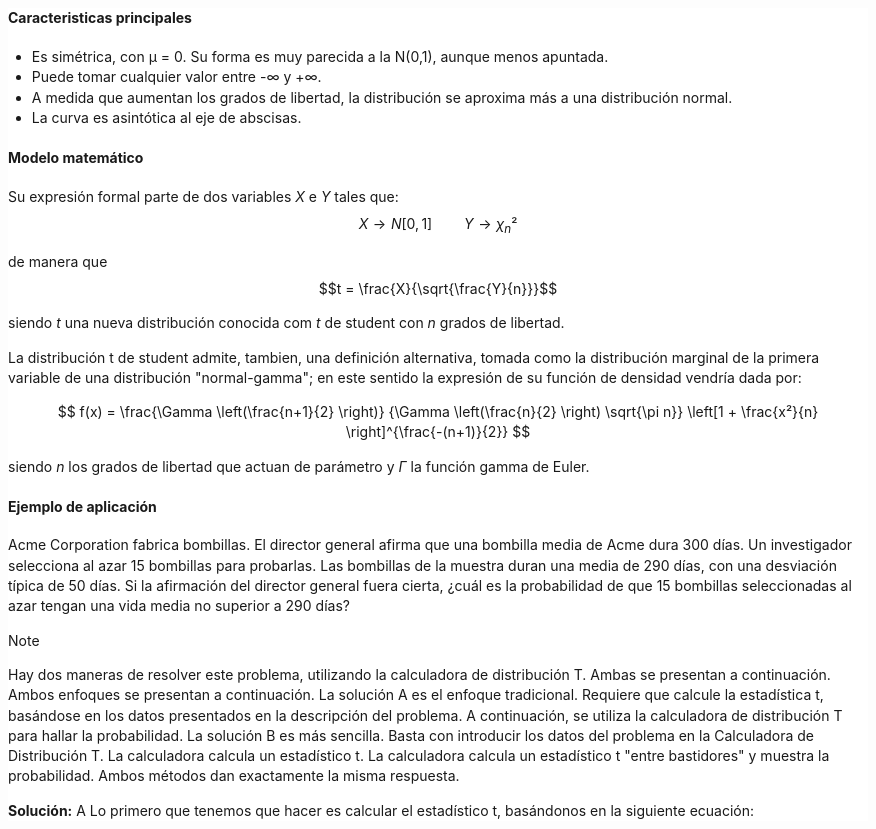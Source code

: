 #### Caracteristicas principales

- Es simétrica, con μ = 0. Su forma es muy parecida a la N(0,1), aunque menos
  apuntada.
- Puede tomar cualquier valor entre -∞ y +∞.
- A medida que aumentan los grados de libertad, la distribución se aproxima más
  a una distribución normal.
- La curva es asintótica al eje de abscisas.

#### Modelo matemático

Su expresión formal parte de dos variables $X$ e $Y$ tales que:
$$X \to N[0, 1] \qquad Y \to \chi_n² $$

de manera que $$t = \frac{X}{\sqrt{\frac{Y}{n}}}$$

siendo $t$ una nueva distribución conocida com $t$ de student con $n$ grados de
libertad.

La distribución t de student admite, tambien, una definición alternativa, tomada
como la distribución marginal de la primera variable de una distribución
"normal-gamma"; en este sentido la expresión de su función de densidad vendría
dada por:

$$
f(x) = \frac{\Gamma \left(\frac{n+1}{2} \right)} {\Gamma \left(\frac{n}{2} \right) \sqrt{\pi n}}
\left[1 + \frac{x²}{n} \right]^{\frac{-(n+1)}{2}}
$$

siendo $n$ los grados de libertad que actuan de parámetro y $\Gamma$ la función
gamma de Euler.

#### Ejemplo de aplicación

Acme Corporation fabrica bombillas. El director general afirma que una bombilla
media de Acme dura 300 días. Un investigador selecciona al azar 15 bombillas
para probarlas. Las bombillas de la muestra duran una media de 290 días, con una
desviación típica de 50 días. Si la afirmación del director general fuera
cierta, ¿cuál es la probabilidad de que 15 bombillas seleccionadas al azar
tengan una vida media no superior a 290 días?

> [!NOTE]
>
> Hay dos maneras de resolver este problema, utilizando la calculadora de
> distribución T. Ambas se presentan a continuación. Ambos enfoques se presentan
> a continuación. La solución A es el enfoque tradicional. Requiere que calcule
> la estadística t, basándose en los datos presentados en la descripción del
> problema. A continuación, se utiliza la calculadora de distribución T para
> hallar la probabilidad. La solución B es más sencilla. Basta con introducir
> los datos del problema en la Calculadora de Distribución T. La calculadora
> calcula un estadístico t. La calculadora calcula un estadístico t "entre
> bastidores" y muestra la probabilidad. Ambos métodos dan exactamente la misma
> respuesta.

**Solución:** A Lo primero que tenemos que hacer es calcular el estadístico t,
basándonos en la siguiente ecuación:
